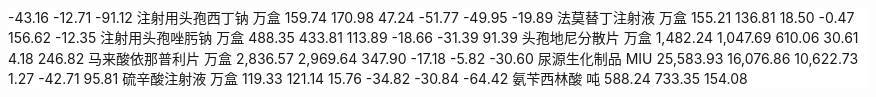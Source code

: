-43.16
-12.71
-91.12
注射用头孢西丁钠
万盒
159.74
170.98
47.24
-51.77
-49.95
-19.89
法莫替丁注射液
万盒
155.21
136.81
18.50
-0.47
156.62
-12.35
注射用头孢唑肟钠
万盒
488.35
433.81
113.89
-18.66
-31.39
91.39
头孢地尼分散片
万盒
1,482.24
1,047.69
610.06
30.61
4.18
246.82
马来酸依那普利片
万盒
2,836.57
2,969.64
347.90
-17.18
-5.82
-30.60
尿源生化制品
MIU
25,583.93
16,076.86
10,622.73
1.27
-42.71
95.81
硫辛酸注射液
万盒
119.33
121.14
15.76
-34.82
-30.84
-64.42
氨苄西林酸
吨
588.24
733.35
154.08